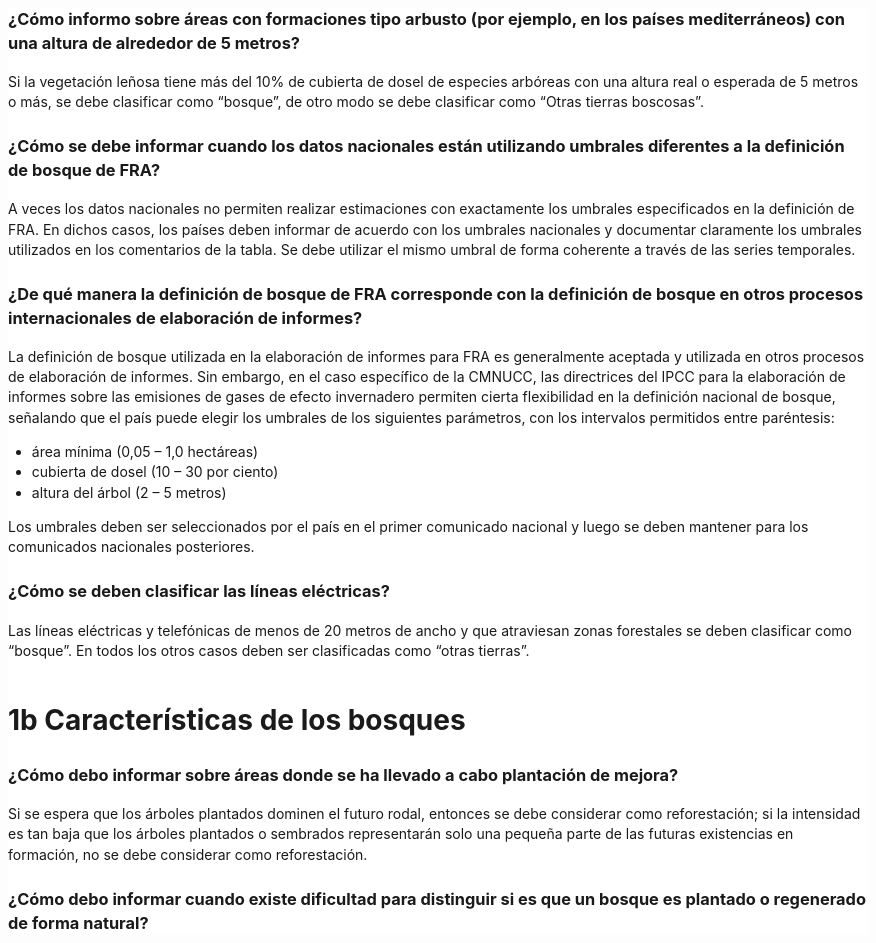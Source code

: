 ###	¿Cómo informo sobre áreas con formaciones tipo arbusto (por ejemplo, en los países mediterráneos) con una altura de alrededor de 5 metros? 

Si la vegetación leñosa tiene más del 10% de cubierta de dosel de especies arbóreas con una altura real o esperada de 5 metros o más, se debe clasificar como “bosque”, de otro modo se debe clasificar como “Otras tierras boscosas”.

### ¿Cómo se debe informar cuando los datos nacionales están utilizando umbrales diferentes a la definición de bosque de FRA?

A veces los datos nacionales no permiten realizar estimaciones con exactamente los umbrales especificados en la definición de FRA. En dichos casos, los países deben informar de acuerdo con los umbrales nacionales y documentar claramente los umbrales utilizados en los comentarios de la tabla. Se debe utilizar el mismo umbral de forma coherente a través de las series temporales.

###	¿De qué manera la definición de bosque de FRA corresponde con la definición de bosque en otros procesos internacionales de elaboración de informes?

La definición de bosque utilizada en la elaboración de informes para FRA es generalmente aceptada y utilizada en otros procesos de elaboración de informes. Sin embargo, en el caso específico de la CMNUCC, las directrices del IPCC para la elaboración de informes sobre las emisiones de gases de efecto invernadero permiten cierta flexibilidad en la definición nacional de bosque, señalando que el país puede elegir los umbrales de los siguientes parámetros, con los intervalos permitidos entre paréntesis:

-	área mínima (0,05 – 1,0 hectáreas)
-	cubierta de dosel (10 – 30 por ciento)
-	altura del árbol (2 – 5 metros)

Los umbrales deben ser seleccionados por el país en el primer comunicado nacional y luego se deben mantener para los comunicados nacionales posteriores.  

###	¿Cómo se deben clasificar las líneas eléctricas?

Las líneas eléctricas y telefónicas de menos de 20 metros de ancho y que atraviesan zonas forestales se deben clasificar como “bosque”. En todos los otros casos deben ser clasificadas como “otras tierras”.

# 1b Características de los bosques

###	¿Cómo debo informar sobre áreas donde se ha llevado a cabo plantación de mejora?

Si se espera que los árboles plantados dominen el futuro rodal, entonces se debe considerar como reforestación; si la intensidad es tan baja que los árboles plantados o sembrados representarán solo una pequeña parte de las futuras existencias en formación, no se debe considerar como reforestación.

###	¿Cómo debo informar cuando existe dificultad para distinguir si es que un bosque es plantado o regenerado de forma natural?
